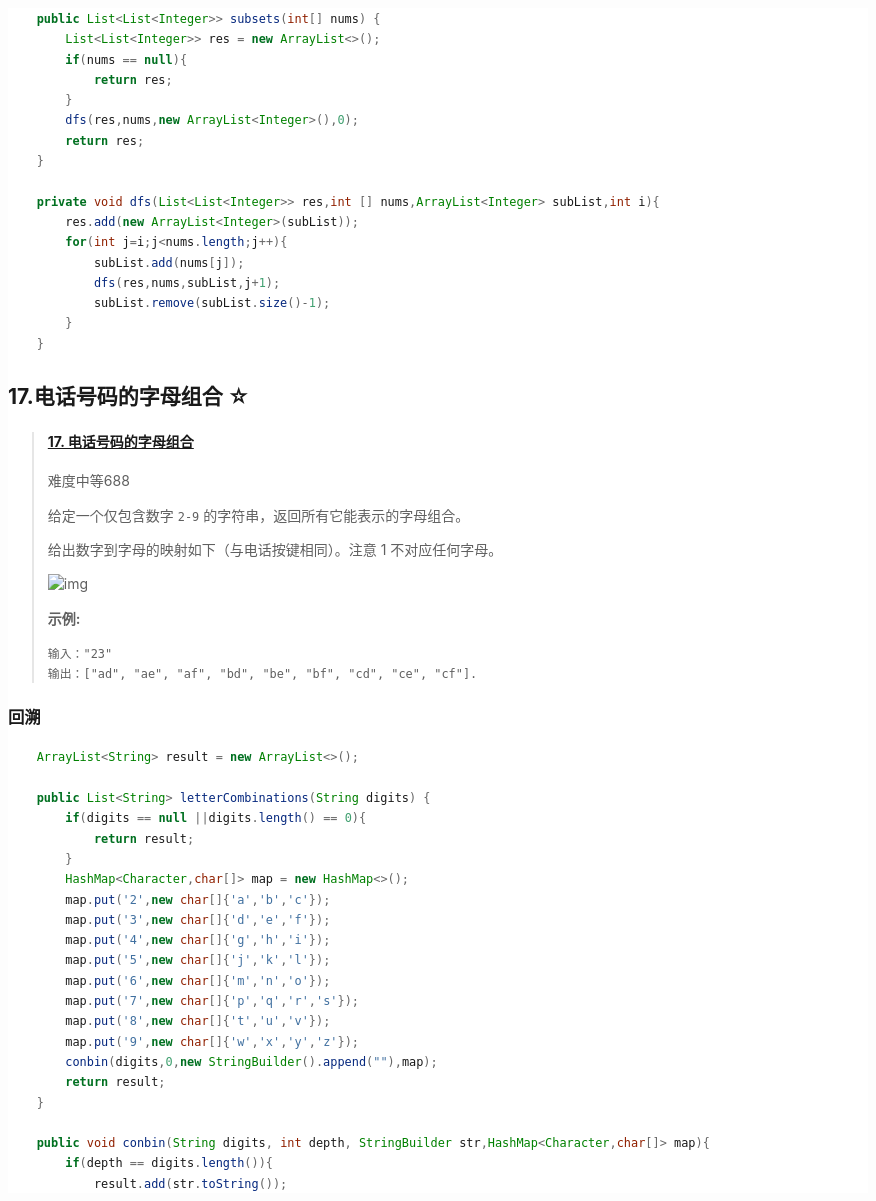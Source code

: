 ```java
	public List<List<Integer>> subsets(int[] nums) {
        List<List<Integer>> res = new ArrayList<>();
        if(nums == null){
            return res;
        }
        dfs(res,nums,new ArrayList<Integer>(),0);
        return res;
    }

    private void dfs(List<List<Integer>> res,int [] nums,ArrayList<Integer> subList,int i){
        res.add(new ArrayList<Integer>(subList));
        for(int j=i;j<nums.length;j++){
            subList.add(nums[j]);
            dfs(res,nums,subList,j+1);
            subList.remove(subList.size()-1);
        }
    }
```

## 17.电话号码的字母组合  ☆

> #### [17. 电话号码的字母组合](https://leetcode-cn.com/problems/letter-combinations-of-a-phone-number/)
>
> 难度中等688
>
> 给定一个仅包含数字 `2-9` 的字符串，返回所有它能表示的字母组合。
>
> 给出数字到字母的映射如下（与电话按键相同）。注意 1 不对应任何字母。
>
> ![img](https://assets.leetcode-cn.com/aliyun-lc-upload/original_images/17_telephone_keypad.png)
>
> **示例:**
>
> ```
> 输入："23"
> 输出：["ad", "ae", "af", "bd", "be", "bf", "cd", "ce", "cf"].
> ```

### 回溯

```java
	ArrayList<String> result = new ArrayList<>();
    
    public List<String> letterCombinations(String digits) {
        if(digits == null ||digits.length() == 0){
            return result;
        }
        HashMap<Character,char[]> map = new HashMap<>();
        map.put('2',new char[]{'a','b','c'});
        map.put('3',new char[]{'d','e','f'});
        map.put('4',new char[]{'g','h','i'});
        map.put('5',new char[]{'j','k','l'});
        map.put('6',new char[]{'m','n','o'});
        map.put('7',new char[]{'p','q','r','s'});
        map.put('8',new char[]{'t','u','v'});
        map.put('9',new char[]{'w','x','y','z'});
        conbin(digits,0,new StringBuilder().append(""),map);
        return result;
    }

    public void conbin(String digits, int depth, StringBuilder str,HashMap<Character,char[]> map){
        if(depth == digits.length()){
            result.add(str.toString());
```